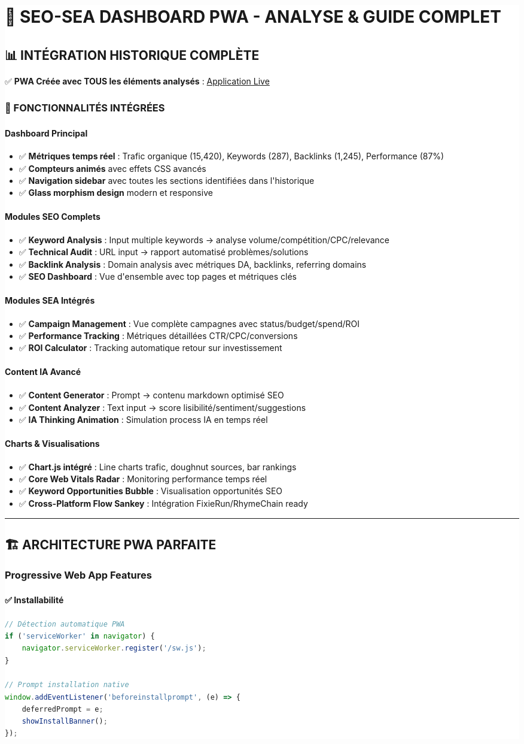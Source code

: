 # 🚀 SEO-SEA DASHBOARD PWA - ANALYSE & GUIDE COMPLET

## 📊 INTÉGRATION HISTORIQUE COMPLÈTE

✅ **PWA Créée avec TOUS les éléments analysés** : [Application Live](https://ppl-ai-code-interpreter-files.s3.amazonaws.com/web/direct-files/43dfbcaa843da5662a2c6837adc2fb01/202bf14f-9290-4699-967a-835f45349f61/index.html)

### 🎯 FONCTIONNALITÉS INTÉGRÉES

#### Dashboard Principal
- ✅ **Métriques temps réel** : Trafic organique (15,420), Keywords (287), Backlinks (1,245), Performance (87%)
- ✅ **Compteurs animés** avec effets CSS avancés
- ✅ **Navigation sidebar** avec toutes les sections identifiées dans l'historique
- ✅ **Glass morphism design** modern et responsive

#### Modules SEO Complets
- ✅ **Keyword Analysis** : Input multiple keywords → analyse volume/compétition/CPC/relevance
- ✅ **Technical Audit** : URL input → rapport automatisé problèmes/solutions
- ✅ **Backlink Analysis** : Domain analysis avec métriques DA, backlinks, referring domains
- ✅ **SEO Dashboard** : Vue d'ensemble avec top pages et métriques clés

#### Modules SEA Intégrés
- ✅ **Campaign Management** : Vue complète campagnes avec status/budget/spend/ROI
- ✅ **Performance Tracking** : Métriques détaillées CTR/CPC/conversions
- ✅ **ROI Calculator** : Tracking automatique retour sur investissement

#### Content IA Avancé
- ✅ **Content Generator** : Prompt → contenu markdown optimisé SEO
- ✅ **Content Analyzer** : Text input → score lisibilité/sentiment/suggestions
- ✅ **IA Thinking Animation** : Simulation process IA en temps réel

#### Charts & Visualisations
- ✅ **Chart.js intégré** : Line charts trafic, doughnut sources, bar rankings
- ✅ **Core Web Vitals Radar** : Monitoring performance temps réel
- ✅ **Keyword Opportunities Bubble** : Visualisation opportunités SEO
- ✅ **Cross-Platform Flow Sankey** : Intégration FixieRun/RhymeChain ready

---

## 🏗️ ARCHITECTURE PWA PARFAITE

### Progressive Web App Features

#### ✅ Installabilité
```javascript
// Détection automatique PWA
if ('serviceWorker' in navigator) {
    navigator.serviceWorker.register('/sw.js');
}

// Prompt installation native
window.addEventListener('beforeinstallprompt', (e) => {
    deferredPrompt = e;
    showInstallBanner();
});
```
